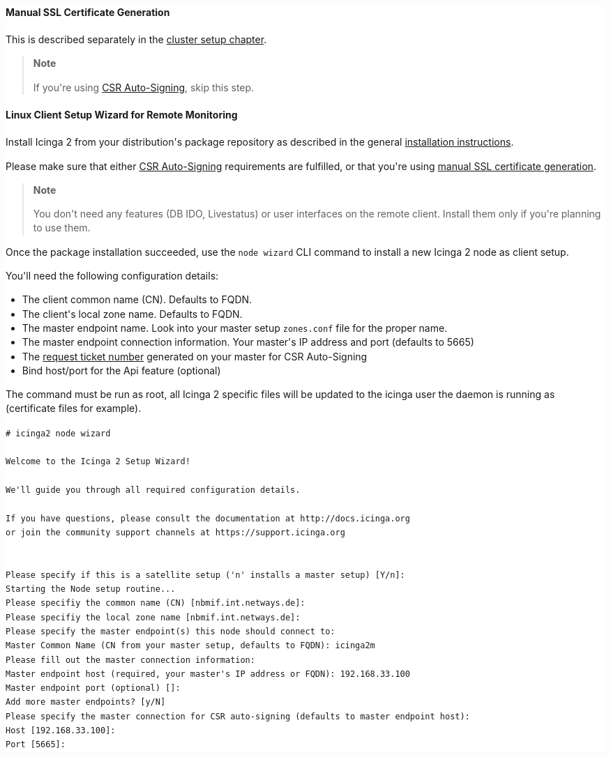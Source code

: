 #### <a id="certificates-manual-creation"></a> Manual SSL Certificate Generation

This is described separately in the [cluster setup chapter](9-monitoring-remote-systems.md#manual-certificate-generation).

> **Note**
>
> If you're using [CSR Auto-Signing](9-monitoring-remote-systems.md#csr-autosigning-requirements), skip this step.


#### <a id="icinga2-remote-monitoring-client-linux-setup"></a> Linux Client Setup Wizard for Remote Monitoring

Install Icinga 2 from your distribution's package repository as described in the
general [installation instructions](2-getting-started.md#setting-up-icinga2).

Please make sure that either [CSR Auto-Signing](9-monitoring-remote-systems.md#csr-autosigning-requirements) requirements
are fulfilled, or that you're using [manual SSL certificate generation](9-monitoring-remote-systems.md#manual-certificate-generation).

> **Note**
>
> You don't need any features (DB IDO, Livestatus) or user interfaces on the remote client.
> Install them only if you're planning to use them.

Once the package installation succeeded, use the `node wizard` CLI command to install
a new Icinga 2 node as client setup.

You'll need the following configuration details:

* The client common name (CN). Defaults to FQDN.
* The client's local zone name. Defaults to FQDN.
* The master endpoint name. Look into your master setup `zones.conf` file for the proper name.
* The master endpoint connection information. Your master's IP address and port (defaults to 5665)
* The [request ticket number](9-monitoring-remote-systems.md#csr-autosigning-requirements) generated on your master
for CSR Auto-Signing
* Bind host/port for the Api feature (optional)

The command must be run as root, all Icinga 2 specific files will be updated to the icinga
user the daemon is running as (certificate files for example).


    # icinga2 node wizard

    Welcome to the Icinga 2 Setup Wizard!

    We'll guide you through all required configuration details.

    If you have questions, please consult the documentation at http://docs.icinga.org
    or join the community support channels at https://support.icinga.org


    Please specify if this is a satellite setup ('n' installs a master setup) [Y/n]:
    Starting the Node setup routine...
    Please specifiy the common name (CN) [nbmif.int.netways.de]:
    Please specifiy the local zone name [nbmif.int.netways.de]:
    Please specify the master endpoint(s) this node should connect to:
    Master Common Name (CN from your master setup, defaults to FQDN): icinga2m
    Please fill out the master connection information:
    Master endpoint host (required, your master's IP address or FQDN): 192.168.33.100
    Master endpoint port (optional) []:
    Add more master endpoints? [y/N]
    Please specify the master connection for CSR auto-signing (defaults to master endpoint host):
    Host [192.168.33.100]:
    Port [5665]: